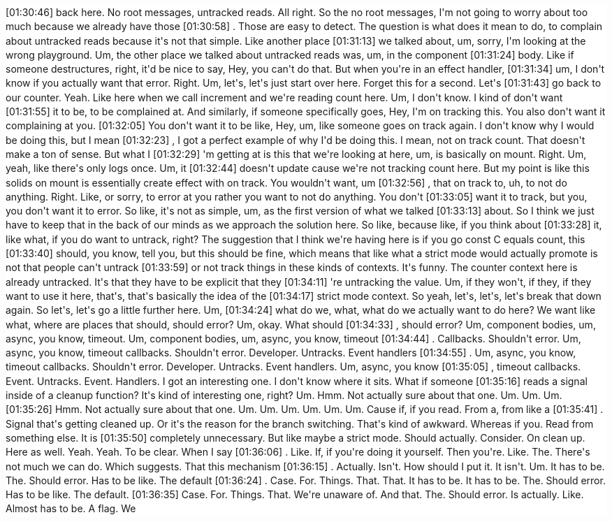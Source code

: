 [01:30:46]  back here. No root messages, untracked reads. All right. So the no root messages, I'm not going to worry about too much because we already have those
[01:30:58] . Those are easy to detect. The question is what does it mean to do, to complain about untracked reads because it's not that simple. Like another place
[01:31:13]  we talked about, um, sorry, I'm looking at the wrong playground. Um, the other place we talked about untracked reads was, um, in the component
[01:31:24]  body. Like if someone destructures, right, it'd be nice to say, Hey, you can't do that. But when you're in an effect handler,
[01:31:34]  um, I don't know if you actually want that error. Right. Um, let's, let's just start over here. Forget this for a second. Let's
[01:31:43]  go back to our counter. Yeah. Like here when we call increment and we're reading count here. Um, I don't know. I kind of don't want
[01:31:55]  it to be, to be complained at. And similarly, if someone specifically goes, Hey, I'm on tracking this. You also don't want it complaining at you.
[01:32:05]  You don't want it to be like, Hey, um, like someone goes on track again. I don't know why I would be doing this, but I mean
[01:32:23] , I got a perfect example of why I'd be doing this. I mean, not on track count. That doesn't make a ton of sense. But what I
[01:32:29] 'm getting at is this that we're looking at here, um, is basically on mount. Right. Um, yeah, like there's only logs once. Um, it
[01:32:44]  doesn't update cause we're not tracking count here. But my point is like this solids on mount is essentially create effect with on track. You wouldn't want, um
[01:32:56] , that on track to, uh, to not do anything. Right. Like, or sorry, to error at you rather you want to not do anything. You don't
[01:33:05]  want it to track, but you, you don't want it to error. So like, it's not as simple, um, as the first version of what we talked
[01:33:13]  about. So I think we just have to keep that in the back of our minds as we approach the solution here. So like, because like, if you think about
[01:33:28]  it, like what, if you do want to untrack, right? The suggestion that I think we're having here is if you go const C equals count, this
[01:33:40]  should, you know, tell you, but this should be fine, which means that like what a strict mode would actually promote is not that people can't untrack
[01:33:59]  or not track things in these kinds of contexts. It's funny. The counter context here is already untracked. It's that they have to be explicit that they
[01:34:11] 're untracking the value. Um, if they won't, if they, if they want to use it here, that's, that's basically the idea of the
[01:34:17]  strict mode context. So yeah, let's, let's, let's break that down again. So let's, let's go a little further here. Um,
[01:34:24]  what do we, what, what do we actually want to do here? We want like what, where are places that should, should error? Um, okay. What should
[01:34:33] , should error? Um, component bodies, um, async, you know, timeout. Um, component bodies, um, async, you know, timeout
[01:34:44] . Callbacks. Shouldn't error. Um, async, you know, timeout callbacks. Shouldn't error. Developer. Untracks. Event handlers
[01:34:55] . Um, async, you know, timeout callbacks. Shouldn't error. Developer. Untracks. Event handlers. Um, async, you know
[01:35:05] , timeout callbacks. Event. Untracks. Event. Handlers. I got an interesting one. I don't know where it sits. What if someone
[01:35:16]  reads a signal inside of a cleanup function? It's kind of interesting one, right? Um. Hmm. Not actually sure about that one. Um. Um. Um.
[01:35:26]  Hmm. Not actually sure about that one. Um. Um. Um. Um. Um. Um. Cause if, if you read. From a, from like a
[01:35:41] . Signal that's getting cleaned up. Or it's the reason for the branch switching. That's kind of awkward. Whereas if you. Read from something else. It is
[01:35:50]  completely unnecessary. But like maybe a strict mode. Should actually. Consider. On clean up. Here as well. Yeah. Yeah. To be clear. When I say
[01:36:06] . Like. If, if you're doing it yourself. Then you're. Like. The. There's not much we can do. Which suggests. That this mechanism
[01:36:15] . Actually. Isn't. How should I put it. It isn't. Um. It has to be. The. Should error. Has to be like. The default
[01:36:24] . Case. For. Things. That. That. It has to be. It has to be. The. Should error. Has to be like. The default.
[01:36:35]  Case. For. Things. That. We're unaware of. And that. The. Should error. Is actually. Like. Almost has to be. A flag. We
